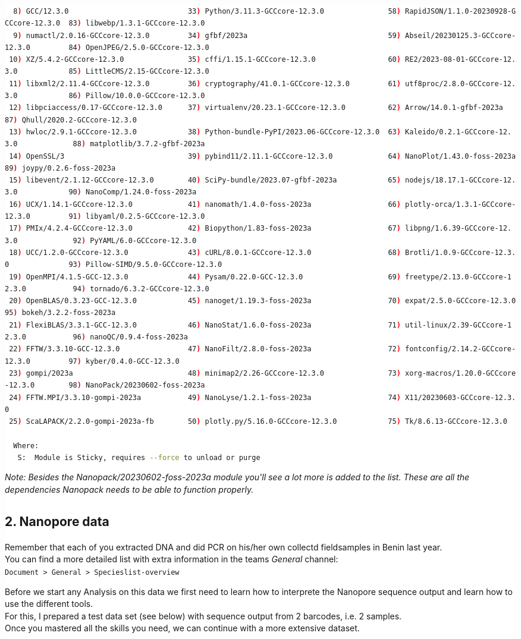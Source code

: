 ```bash
  8) GCC/12.3.0                            33) Python/3.11.3-GCCcore-12.3.0               58) RapidJSON/1.1.0-20230928-GCCcore-12.3.0  83) libwebp/1.3.1-GCCcore-12.3.0
  9) numactl/2.0.16-GCCcore-12.3.0         34) gfbf/2023a                                 59) Abseil/20230125.3-GCCcore-12.3.0         84) OpenJPEG/2.5.0-GCCcore-12.3.0
 10) XZ/5.4.2-GCCcore-12.3.0               35) cffi/1.15.1-GCCcore-12.3.0                 60) RE2/2023-08-01-GCCcore-12.3.0            85) LittleCMS/2.15-GCCcore-12.3.0
 11) libxml2/2.11.4-GCCcore-12.3.0         36) cryptography/41.0.1-GCCcore-12.3.0         61) utf8proc/2.8.0-GCCcore-12.3.0            86) Pillow/10.0.0-GCCcore-12.3.0
 12) libpciaccess/0.17-GCCcore-12.3.0      37) virtualenv/20.23.1-GCCcore-12.3.0          62) Arrow/14.0.1-gfbf-2023a                  87) Qhull/2020.2-GCCcore-12.3.0
 13) hwloc/2.9.1-GCCcore-12.3.0            38) Python-bundle-PyPI/2023.06-GCCcore-12.3.0  63) Kaleido/0.2.1-GCCcore-12.3.0             88) matplotlib/3.7.2-gfbf-2023a
 14) OpenSSL/3                             39) pybind11/2.11.1-GCCcore-12.3.0             64) NanoPlot/1.43.0-foss-2023a               89) joypy/0.2.6-foss-2023a
 15) libevent/2.1.12-GCCcore-12.3.0        40) SciPy-bundle/2023.07-gfbf-2023a            65) nodejs/18.17.1-GCCcore-12.3.0            90) NanoComp/1.24.0-foss-2023a
 16) UCX/1.14.1-GCCcore-12.3.0             41) nanomath/1.4.0-foss-2023a                  66) plotly-orca/1.3.1-GCCcore-12.3.0         91) libyaml/0.2.5-GCCcore-12.3.0
 17) PMIx/4.2.4-GCCcore-12.3.0             42) Biopython/1.83-foss-2023a                  67) libpng/1.6.39-GCCcore-12.3.0             92) PyYAML/6.0-GCCcore-12.3.0
 18) UCC/1.2.0-GCCcore-12.3.0              43) cURL/8.0.1-GCCcore-12.3.0                  68) Brotli/1.0.9-GCCcore-12.3.0              93) Pillow-SIMD/9.5.0-GCCcore-12.3.0
 19) OpenMPI/4.1.5-GCC-12.3.0              44) Pysam/0.22.0-GCC-12.3.0                    69) freetype/2.13.0-GCCcore-12.3.0           94) tornado/6.3.2-GCCcore-12.3.0
 20) OpenBLAS/0.3.23-GCC-12.3.0            45) nanoget/1.19.3-foss-2023a                  70) expat/2.5.0-GCCcore-12.3.0               95) bokeh/3.2.2-foss-2023a
 21) FlexiBLAS/3.3.1-GCC-12.3.0            46) NanoStat/1.6.0-foss-2023a                  71) util-linux/2.39-GCCcore-12.3.0           96) nanoQC/0.9.4-foss-2023a
 22) FFTW/3.3.10-GCC-12.3.0                47) NanoFilt/2.8.0-foss-2023a                  72) fontconfig/2.14.2-GCCcore-12.3.0         97) kyber/0.4.0-GCC-12.3.0
 23) gompi/2023a                           48) minimap2/2.26-GCCcore-12.3.0               73) xorg-macros/1.20.0-GCCcore-12.3.0        98) NanoPack/20230602-foss-2023a
 24) FFTW.MPI/3.3.10-gompi-2023a           49) NanoLyse/1.2.1-foss-2023a                  74) X11/20230603-GCCcore-12.3.0
 25) ScaLAPACK/2.2.0-gompi-2023a-fb        50) plotly.py/5.16.0-GCCcore-12.3.0            75) Tk/8.6.13-GCCcore-12.3.0

  Where:
   S:  Module is Sticky, requires --force to unload or purge
```
*Note: Besides the Nanopack/20230602-foss-2023a module you'll see a lot more is added to the list. These are all the dependencies Nanopack needs to be able to function properly.*

## 2. Nanopore data  

Remember that each of you extracted DNA and did PCR on his/her own collectd fieldsamples in Benin last year.  
You can find a more detailed list with extra information in the teams *General* channel:  
`Document > General > Specieslist-overview`  

Before we start any Analysis on this data we first need to learn how to interprete the Nanopore sequence output and learn how to use the different tools.  
For this, I prepared a test data set (see below) with sequence output from 2 barcodes, i.e. 2 samples.  
Once you mastered all the skills you need, we can continue with a more extensive dataset.  
